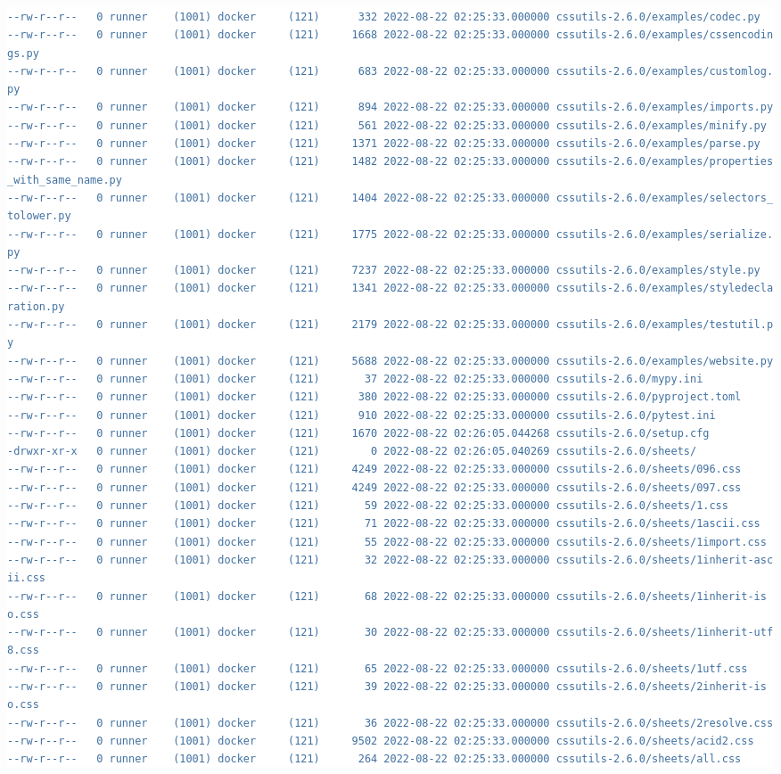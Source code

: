 ```diff
--rw-r--r--   0 runner    (1001) docker     (121)      332 2022-08-22 02:25:33.000000 cssutils-2.6.0/examples/codec.py
--rw-r--r--   0 runner    (1001) docker     (121)     1668 2022-08-22 02:25:33.000000 cssutils-2.6.0/examples/cssencodings.py
--rw-r--r--   0 runner    (1001) docker     (121)      683 2022-08-22 02:25:33.000000 cssutils-2.6.0/examples/customlog.py
--rw-r--r--   0 runner    (1001) docker     (121)      894 2022-08-22 02:25:33.000000 cssutils-2.6.0/examples/imports.py
--rw-r--r--   0 runner    (1001) docker     (121)      561 2022-08-22 02:25:33.000000 cssutils-2.6.0/examples/minify.py
--rw-r--r--   0 runner    (1001) docker     (121)     1371 2022-08-22 02:25:33.000000 cssutils-2.6.0/examples/parse.py
--rw-r--r--   0 runner    (1001) docker     (121)     1482 2022-08-22 02:25:33.000000 cssutils-2.6.0/examples/properties_with_same_name.py
--rw-r--r--   0 runner    (1001) docker     (121)     1404 2022-08-22 02:25:33.000000 cssutils-2.6.0/examples/selectors_tolower.py
--rw-r--r--   0 runner    (1001) docker     (121)     1775 2022-08-22 02:25:33.000000 cssutils-2.6.0/examples/serialize.py
--rw-r--r--   0 runner    (1001) docker     (121)     7237 2022-08-22 02:25:33.000000 cssutils-2.6.0/examples/style.py
--rw-r--r--   0 runner    (1001) docker     (121)     1341 2022-08-22 02:25:33.000000 cssutils-2.6.0/examples/styledeclaration.py
--rw-r--r--   0 runner    (1001) docker     (121)     2179 2022-08-22 02:25:33.000000 cssutils-2.6.0/examples/testutil.py
--rw-r--r--   0 runner    (1001) docker     (121)     5688 2022-08-22 02:25:33.000000 cssutils-2.6.0/examples/website.py
--rw-r--r--   0 runner    (1001) docker     (121)       37 2022-08-22 02:25:33.000000 cssutils-2.6.0/mypy.ini
--rw-r--r--   0 runner    (1001) docker     (121)      380 2022-08-22 02:25:33.000000 cssutils-2.6.0/pyproject.toml
--rw-r--r--   0 runner    (1001) docker     (121)      910 2022-08-22 02:25:33.000000 cssutils-2.6.0/pytest.ini
--rw-r--r--   0 runner    (1001) docker     (121)     1670 2022-08-22 02:26:05.044268 cssutils-2.6.0/setup.cfg
-drwxr-xr-x   0 runner    (1001) docker     (121)        0 2022-08-22 02:26:05.040269 cssutils-2.6.0/sheets/
--rw-r--r--   0 runner    (1001) docker     (121)     4249 2022-08-22 02:25:33.000000 cssutils-2.6.0/sheets/096.css
--rw-r--r--   0 runner    (1001) docker     (121)     4249 2022-08-22 02:25:33.000000 cssutils-2.6.0/sheets/097.css
--rw-r--r--   0 runner    (1001) docker     (121)       59 2022-08-22 02:25:33.000000 cssutils-2.6.0/sheets/1.css
--rw-r--r--   0 runner    (1001) docker     (121)       71 2022-08-22 02:25:33.000000 cssutils-2.6.0/sheets/1ascii.css
--rw-r--r--   0 runner    (1001) docker     (121)       55 2022-08-22 02:25:33.000000 cssutils-2.6.0/sheets/1import.css
--rw-r--r--   0 runner    (1001) docker     (121)       32 2022-08-22 02:25:33.000000 cssutils-2.6.0/sheets/1inherit-ascii.css
--rw-r--r--   0 runner    (1001) docker     (121)       68 2022-08-22 02:25:33.000000 cssutils-2.6.0/sheets/1inherit-iso.css
--rw-r--r--   0 runner    (1001) docker     (121)       30 2022-08-22 02:25:33.000000 cssutils-2.6.0/sheets/1inherit-utf8.css
--rw-r--r--   0 runner    (1001) docker     (121)       65 2022-08-22 02:25:33.000000 cssutils-2.6.0/sheets/1utf.css
--rw-r--r--   0 runner    (1001) docker     (121)       39 2022-08-22 02:25:33.000000 cssutils-2.6.0/sheets/2inherit-iso.css
--rw-r--r--   0 runner    (1001) docker     (121)       36 2022-08-22 02:25:33.000000 cssutils-2.6.0/sheets/2resolve.css
--rw-r--r--   0 runner    (1001) docker     (121)     9502 2022-08-22 02:25:33.000000 cssutils-2.6.0/sheets/acid2.css
--rw-r--r--   0 runner    (1001) docker     (121)      264 2022-08-22 02:25:33.000000 cssutils-2.6.0/sheets/all.css
```
